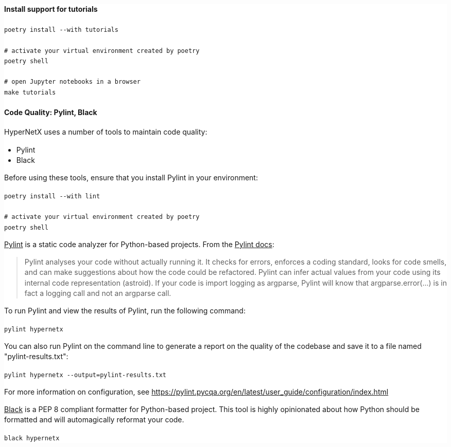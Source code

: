 #### Install support for tutorials

```shell
poetry install --with tutorials

# activate your virtual environment created by poetry
poetry shell

# open Jupyter notebooks in a browser
make tutorials
```

#### Code Quality: Pylint, Black

HyperNetX uses a number of tools to maintain code quality:

* Pylint
* Black

Before using these tools, ensure that you install Pylint in your environment:

```shell
poetry install --with lint

# activate your virtual environment created by poetry
poetry shell
```


[Pylint](https://pylint.pycqa.org/en/latest/index.html) is a static code analyzer for Python-based projects. From the [Pylint docs](https://pylint.pycqa.org/en/latest/index.html#what-is-pylint):

> Pylint analyses your code without actually running it. It checks for errors, enforces a coding standard, looks for code smells, and can make suggestions about how the code could be refactored. Pylint can infer actual values from your code using its internal code representation (astroid). If your code is import logging as argparse, Pylint will know that argparse.error(...) is in fact a logging call and not an argparse call.

To run Pylint and view the results of Pylint, run the following command:

```shell
pylint hypernetx
```

You can also run Pylint on the command line to generate a report on the quality of the codebase and save it to a file named "pylint-results.txt":

```shell
pylint hypernetx --output=pylint-results.txt
```

For more information on configuration, see https://pylint.pycqa.org/en/latest/user_guide/configuration/index.html

[Black](https://black.readthedocs.io/en/stable/) is a PEP 8 compliant formatter for Python-based project. This tool is highly opinionated about how Python should be formatted and will automagically reformat your code.


```shell
black hypernetx
```
